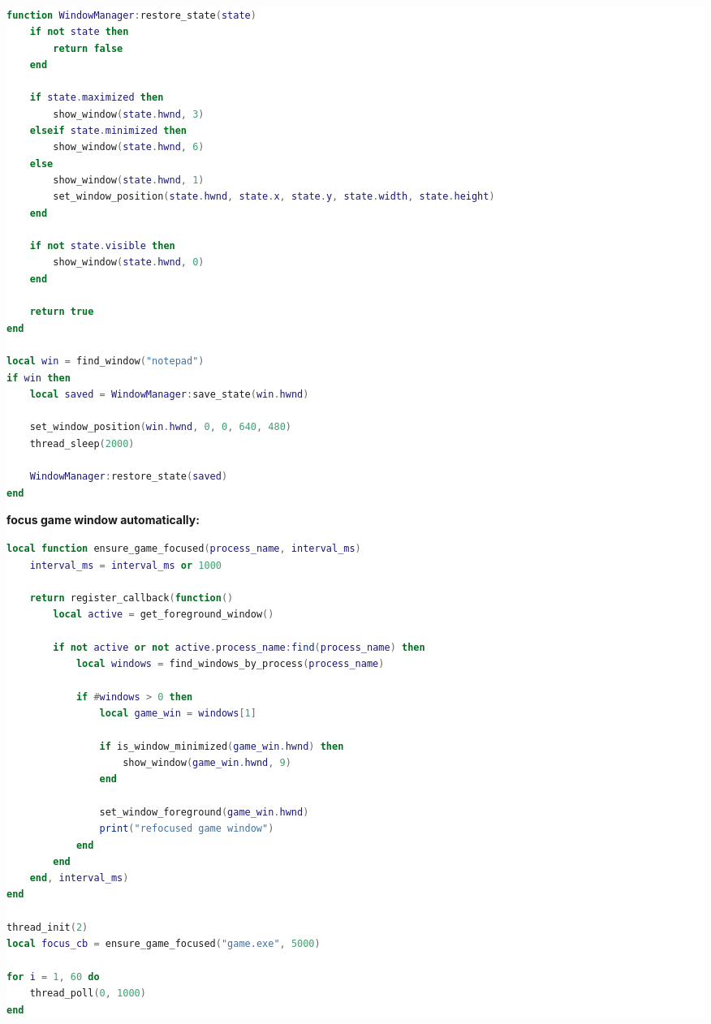 ```lua
function WindowManager:restore_state(state)
    if not state then
        return false
    end
    
    if state.maximized then
        show_window(state.hwnd, 3)
    elseif state.minimized then
        show_window(state.hwnd, 6)
    else
        show_window(state.hwnd, 1)
        set_window_position(state.hwnd, state.x, state.y, state.width, state.height)
    end
    
    if not state.visible then
        show_window(state.hwnd, 0)
    end
    
    return true
end

local win = find_window("notepad")
if win then
    local saved = WindowManager:save_state(win.hwnd)
    
    set_window_position(win.hwnd, 0, 0, 640, 480)
    thread_sleep(2000)
    
    WindowManager:restore_state(saved)
end
```

**focus game window automatically:**

```lua
local function ensure_game_focused(process_name, interval_ms)
    interval_ms = interval_ms or 1000
    
    return register_callback(function()
        local active = get_foreground_window()
        
        if not active or not active.process_name:find(process_name) then
            local windows = find_windows_by_process(process_name)
            
            if #windows > 0 then
                local game_win = windows[1]
                
                if is_window_minimized(game_win.hwnd) then
                    show_window(game_win.hwnd, 9)
                end
                
                set_window_foreground(game_win.hwnd)
                print("refocused game window")
            end
        end
    end, interval_ms)
end

thread_init(2)
local focus_cb = ensure_game_focused("game.exe", 5000)

for i = 1, 60 do
    thread_poll(0, 1000)
end
```